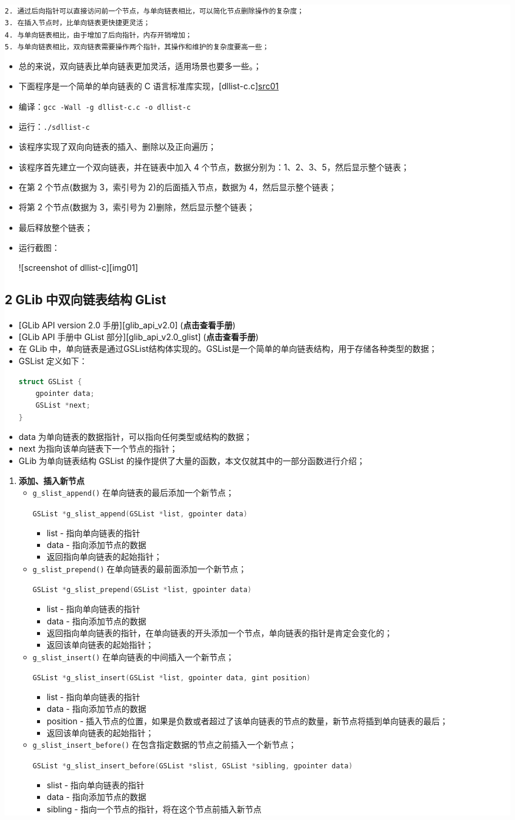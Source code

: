     2. 通过后向指针可以直接访问前一个节点，与单向链表相比，可以简化节点删除操作的复杂度；
    3. 在插入节点时，比单向链表更快捷更灵活；
    4. 与单向链表相比，由于增加了后向指针，内存开销增加；
    5. 与单向链表相比，双向链表需要操作两个指针，其操作和维护的复杂度要高一些；

* 总的来说，‌双向链表比单向链表更加灵活，‌适用场景也要多一些。；
* 下面程序是一个简单的单向链表的 C 语言标准库实现，[dllist-c.c][src01](**点击文件名下载源程序**)
* 编译：`gcc -Wall -g dllist-c.c -o dllist-c`
* 运行：`./sdllist-c`
* 该程序实现了双向向链表的插入、删除以及正向遍历；
* 该程序首先建立一个双向链表，并在链表中加入 4 个节点，数据分别为：1、2、3、5，然后显示整个链表；
* 在第 2 个节点(数据为 3，索引号为 2)的后面插入节点，数据为 4，然后显示整个链表；
* 将第 2 个节点(数据为 3，索引号为 2)删除，然后显示整个链表；
* 最后释放整个链表；
* 运行截图：

    ![screenshot of dllist-c][img01]

## 2 GLib 中双向链表结构 GList
* [GLib API version 2.0 手册][glib_api_v2.0] (**点击查看手册**)
* [GLib API 手册中 GList 部分][glib_api_v2.0_glist]  (**点击查看手册**)
* 在 GLib 中，‌单向链表是通过GSList结构体实现的。‌GSList是一个简单的单向链表结构，‌用于存储各种类型的数据；
* GSList 定义如下：
    ```C
    struct GSList {
        gpointer data;
        GSList *next;
    }
    ```
* data 为单向链表的数据指针，可以指向任何类型或结构的数据；
* next 为指向该单向链表下一个节点的指针；
* GLib 为单向链表结构 GSList 的操作提供了大量的函数，本文仅就其中的一部分函数进行介绍；

1. **添加、插入新节点**
    - `g_slist_append()` 在单向链表的最后添加一个新节点；
        ```C
        GSList *g_slist_append(GSList *list, gpointer data)
        ```
        + list - 指向单向链表的指针
        + data - 指向添加节点的数据
        + 返回指向单向链表的起始指针；
    - `g_slist_prepend()` 在单向链表的最前面添加一个新节点；
        ```C
        GSList *g_slist_prepend(GSList *list, gpointer data)
        ```
        + list - 指向单向链表的指针
        + data - 指向添加节点的数据
        + 返回指向单向链表的指针，在单向链表的开头添加一个节点，单向链表的指针是肯定会变化的；
        + 返回该单向链表的起始指针；
    - `g_slist_insert()` 在单向链表的中间插入一个新节点；
        ```C
        GSList *g_slist_insert(GSList *list, gpointer data, gint position)
        ```
        + list - 指向单向链表的指针
        + data - 指向添加节点的数据
        + position - 插入节点的位置，如果是负数或者超过了该单向链表的节点的数量，新节点将插到单向链表的最后；
        + 返回该单向链表的起始指针；
    - `g_slist_insert_before()` 在包含指定数据的节点之前插入一个新节点；
        ```C
        GSList *g_slist_insert_before(GSList *slist, GSList *sibling, gpointer data)
        ```
        + slist - 指向单向链表的指针
        + data - 指向添加节点的数据
        + sibling - 指向一个节点的指针，将在这个节点前插入新节点